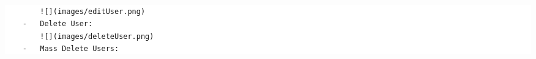             ![](images/editUser.png)
        -   Delete User:
            ![](images/deleteUser.png)
        -   Mass Delete Users: